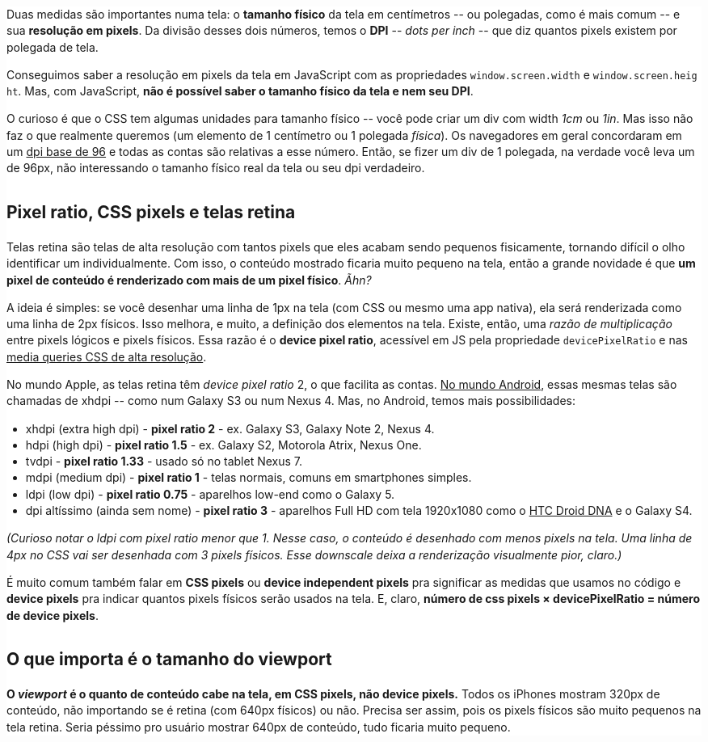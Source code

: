 Duas medidas são importantes numa tela: o **tamanho físico** da tela em centímetros -- ou polegadas, como é mais comum -- e sua **resolução em pixels**. Da divisão desses dois números, temos o **DPI** -- *dots per inch* -- que diz quantos pixels existem por polegada de tela.

Conseguimos saber a resolução em pixels da tela em JavaScript com as propriedades `window.screen.width` e `window.screen.height`. Mas, com JavaScript, **não é possível saber o tamanho físico da tela e nem seu DPI**.

O curioso é que o CSS tem algumas unidades para tamanho físico -- você pode criar um div com width *1cm* ou *1in*. Mas isso não faz o que realmente queremos (um elemento de 1 centímetro ou 1 polegada *física*). Os navegadores em geral concordaram em um [dpi base de 96](https://www.webkit.org/blog/57/css-units/) e todas as contas são relativas a esse número. Então, se fizer um div de 1 polegada, na verdade você leva um de 96px, não interessando o tamanho físico real da tela ou seu dpi verdadeiro.

## Pixel ratio, CSS pixels e telas retina

Telas retina são telas de alta resolução com tantos pixels que eles acabam sendo pequenos fisicamente, tornando difícil o olho identificar um individualmente. Com isso, o conteúdo mostrado ficaria muito pequeno na tela, então a grande novidade é que **um pixel de conteúdo é renderizado com mais de um pixel físico**. *Ãhn?*

A ideia é simples: se você desenhar uma linha de 1px na tela (com CSS ou mesmo uma app nativa), ela será renderizada como uma linha de 2px físicos. Isso melhora, e muito, a definição dos elementos na tela. Existe, então, uma *razão de multiplicação* entre pixels lógicos e pixels físicos. Essa razão é o **device pixel ratio**, acessível em JS pela propriedade `devicePixelRatio` e nas [media queries CSS de alta resolução](/media-queries-retina/).

No mundo Apple, as telas retina têm *device pixel ratio* 2, o que facilita as contas. [No mundo Android](http://developer.android.com/guide/practices/screens_support.html), essas mesmas telas são chamadas de xhdpi -- como num Galaxy S3 ou num Nexus 4. Mas, no Android, temos mais possibilidades:

* xhdpi (extra high dpi) - **pixel ratio 2** - ex. Galaxy S3, Galaxy Note 2, Nexus 4.
* hdpi (high dpi) - **pixel ratio 1.5** - ex. Galaxy S2, Motorola Atrix, Nexus One.
* tvdpi - **pixel ratio 1.33** - usado só no tablet Nexus 7.
* mdpi (medium dpi) - **pixel ratio 1** - telas normais, comuns em smartphones simples.
* ldpi (low dpi) - **pixel ratio 0.75** - aparelhos low-end como o Galaxy 5.
* dpi altíssimo (ainda sem nome) - **pixel ratio 3** - aparelhos Full HD com tela 1920x1080 como o [HTC Droid DNA](http://www.gsmarena.com/htc_droid_dna-5113.php) e o Galaxy S4.

*(Curioso notar o ldpi com pixel ratio menor que 1. Nesse caso, o conteúdo é desenhado com menos pixels na tela. Uma linha de 4px no CSS vai ser desenhada com 3 pixels físicos. Esse downscale deixa a renderização visualmente pior, claro.)*

É muito comum também falar em **CSS pixels** ou **device independent pixels** pra significar as medidas que usamos no código e **device pixels** pra indicar quantos pixels físicos serão usados na tela. E, claro, **número de css pixels &times; devicePixelRatio = número de device pixels**.

## O que importa é o tamanho do viewport

**O *viewport* é o quanto de conteúdo cabe na tela, em CSS pixels, não device pixels.** Todos os iPhones mostram 320px de conteúdo, não importando se é retina (com 640px físicos) ou não. Precisa ser assim, pois os pixels físicos são muito pequenos na tela retina. Seria péssimo pro usuário mostrar 640px de conteúdo, tudo ficaria muito pequeno.
